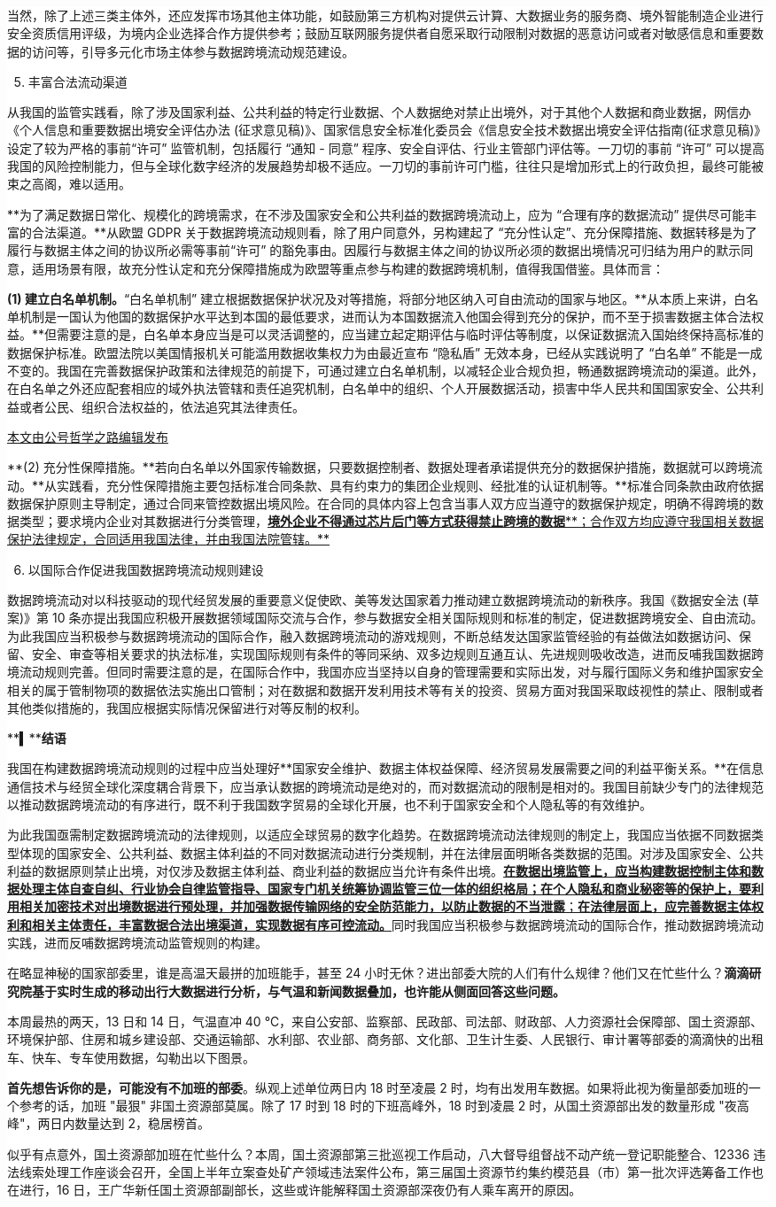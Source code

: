 当然，除了上述三类主体外，还应发挥市场其他主体功能，如鼓励第三方机构对提供云计算、大数据业务的服务商、境外智能制造企业进行安全资质信用评级，为境内企业选择合作方提供参考；鼓励互联网服务提供者自愿采取行动限制对数据的恶意访问或者对敏感信息和重要数据的访问等，引导多元化市场主体参与数据跨境流动规范建设。

5. 丰富合法流动渠道

从我国的监管实践看，除了涉及国家利益、公共利益的特定行业数据、个人数据绝对禁止出境外，对于其他个人数据和商业数据，网信办《个人信息和重要数据出境安全评估办法 (征求意见稿)》、国家信息安全标准化委员会《信息安全技术数据出境安全评估指南(征求意见稿)》设定了较为严格的事前“许可” 监管机制，包括履行 “通知 - 同意” 程序、安全自评估、行业主管部门评估等。一刀切的事前 “许可” 可以提高我国的风险控制能力，但与全球化数字经济的发展趋势却极不适应。一刀切的事前许可门槛，往往只是增加形式上的行政负担，最终可能被束之高阁，难以适用。

**为了满足数据日常化、规模化的跨境需求，在不涉及国家安全和公共利益的数据跨境流动上，应为 “合理有序的数据流动” 提供尽可能丰富的合法渠道。**从欧盟 GDPR 关于数据跨境流动规则看，除了用户同意外，另构建起了 “充分性认定”、充分保障措施、数据转移是为了履行与数据主体之间的协议所必需等事前“许可” 的豁免事由。因履行与数据主体之间的协议所必须的数据出境情况可归结为用户的默示同意，适用场景有限，故充分性认定和充分保障措施成为欧盟等重点参与构建的数据跨境机制，值得我国借鉴。具体而言：

**(1) 建立白名单机制。**“白名单机制” 建立根据数据保护状况及对等措施，将部分地区纳入可自由流动的国家与地区。**从本质上来讲，白名单机制是一国认为他国的数据保护水平达到本国的最低要求，进而认为本国数据流入他国会得到充分的保护，而不至于损害数据主体合法权益。**但需要注意的是，白名单本身应当是可以灵活调整的，应当建立起定期评估与临时评估等制度，以保证数据流入国始终保持高标准的数据保护标准。欧盟法院以美国情报机关可能滥用数据收集权力为由最近宣布 “隐私盾” 无效本身，已经从实践说明了 “白名单” 不能是一成不变的。我国在完善数据保护政策和法律规范的前提下，可通过建立白名单机制，以减轻企业合规负担，畅通数据跨境流动的渠道。此外，在白名单之外还应配套相应的域外执法管辖和责任追究机制，白名单中的组织、个人开展数据活动，损害中华人民共和国国家安全、公共利益或者公民、组织合法权益的，依法追究其法律责任。

[本文由公号哲学之路编辑发布](https://mp.weixin.qq.com/s?__biz=MzI2NTQ0MjUxNQ==&mid=2247496296&idx=7&sn=6abef484db9faafe26acd39713306428&scene=21#wechat_redirect)

**(2) 充分性保障措施。**若向白名单以外国家传输数据，只要数据控制者、数据处理者承诺提供充分的数据保护措施，数据就可以跨境流动。**从实践看，充分性保障措施主要包括标准合同条款、具有约束力的集团企业规则、经批准的认证机制等。**标准合同条款由政府依据数据保护原则主导制定，通过合同来管控数据出境风险。在合同的具体内容上包含当事人双方应当遵守的数据保护规定，明确不得跨境的数据类型；要求境内企业对其数据进行分类管理，[**境外企业不得通过芯片后门等方式获得禁止跨境的数据****；合作双方均应遵守我国相关数据保护法律规定，合同适用我国法律，并由我国法院管辖。**](https://mp.weixin.qq.com/s?__biz=MzI2NTQ0MjUxNQ==&mid=2247496296&idx=7&sn=6abef484db9faafe26acd39713306428&scene=21#wechat_redirect)

6. 以国际合作促进我国数据跨境流动规则建设

数据跨境流动对以科技驱动的现代经贸发展的重要意义促使欧、美等发达国家着力推动建立数据跨境流动的新秩序。我国《数据安全法 (草案)》第 10 条亦提出我国应积极开展数据领域国际交流与合作，参与数据安全相关国际规则和标准的制定，促进数据跨境安全、自由流动。为此我国应当积极参与数据跨境流动的国际合作，融入数据跨境流动的游戏规则，不断总结发达国家监管经验的有益做法如数据访问、保留、安全、审查等相关要求的执法标准，实现国际规则有条件的等同采纳、双多边规则互通互认、先进规则吸收改造，进而反哺我国数据跨境流动规则完善。但同时需要注意的是，在国际合作中，我国亦应当坚持以自身的管理需要和实际出发，对与履行国际义务和维护国家安全相关的属于管制物项的数据依法实施出口管制；对在数据和数据开发利用技术等有关的投资、贸易方面对我国采取歧视性的禁止、限制或者其他类似措施的，我国应根据实际情况保留进行对等反制的权利。

**▍************结语**********

我国在构建数据跨境流动规则的过程中应当处理好**国家安全维护、数据主体权益保障、经济贸易发展需要之间的利益平衡关系。**在信息通信技术与经贸全球化深度耦合背景下，应当承认数据的跨境流动是绝对的，而对数据流动的限制是相对的。我国目前缺少专门的法律规范以推动数据跨境流动的有序进行，既不利于我国数字贸易的全球化开展，也不利于国家安全和个人隐私等的有效维护。

为此我国亟需制定数据跨境流动的法律规则，以适应全球贸易的数字化趋势。在数据跨境流动法律规则的制定上，我国应当依据不同数据类型体现的国家安全、公共利益、数据主体利益的不同对数据流动进行分类规制，并在法律层面明晰各类数据的范围。对涉及国家安全、公共利益的数据原则禁止出境，对仅涉及数据主体利益、商业利益的数据应当允许有条件出境。[**在数据出境监管上，应当构建数据控制主体和数据处理主体自查自纠、行业协会自律监管指导、国家专门机关统筹协调监管三位一体的组织格局；在个人隐私和商业秘密等的保护上，要利用相关加密技术对出境数据进行预处理，并加强数据传输网络的安全防范能力，以防止数据的不当泄露**；**在法律层面上，应完善数据主体权利和相关主体责任，丰富数据合法出境渠道，实现数据有序可控流动。**](https://mp.weixin.qq.com/s?__biz=MzI2NTQ0MjUxNQ==&mid=2247496296&idx=7&sn=6abef484db9faafe26acd39713306428&scene=21#wechat_redirect)同时我国应当积极参与数据跨境流动的国际合作，推动数据跨境流动实践，进而反哺数据跨境流动监管规则的构建。

在略显神秘的国家部委里，谁是高温天最拼的加班能手，甚至 24 小时无休？进出部委大院的人们有什么规律？他们又在忙些什么？**滴滴研究院基于实时生成的移动出行大数据进行分析，与气温和新闻数据叠加，也许能从侧面回答这些问题。**

本周最热的两天，13 日和 14 日，气温直冲 40 ℃，来自公安部、监察部、民政部、司法部、财政部、人力资源社会保障部、国土资源部、环境保护部、住房和城乡建设部、交通运输部、水利部、农业部、商务部、文化部、卫生计生委、人民银行、审计署等部委的滴滴快的出租车、快车、专车使用数据，勾勒出以下图景。

**首先想告诉你的是，可能没有不加班的部委**。纵观上述单位两日内 18 时至凌晨 2 时，均有出发用车数据。如果将此视为衡量部委加班的一个参考的话，加班 "最狠" 非国土资源部莫属。除了 17 时到 18 时的下班高峰外，18 时到凌晨 2 时，从国土资源部出发的数量形成 "夜高峰"，两日内数量达到 2，稳居榜首。

似乎有点意外，国土资源部加班在忙些什么？本周，国土资源部第三批巡视工作启动，八大督导组督战不动产统一登记职能整合、12336 违法线索处理工作座谈会召开，全国上半年立案查处矿产领域违法案件公布，第三届国土资源节约集约模范县（市）第一批次评选筹备工作也在进行，16 日，王广华新任国土资源部副部长，这些或许能解释国土资源部深夜仍有人乘车离开的原因。
